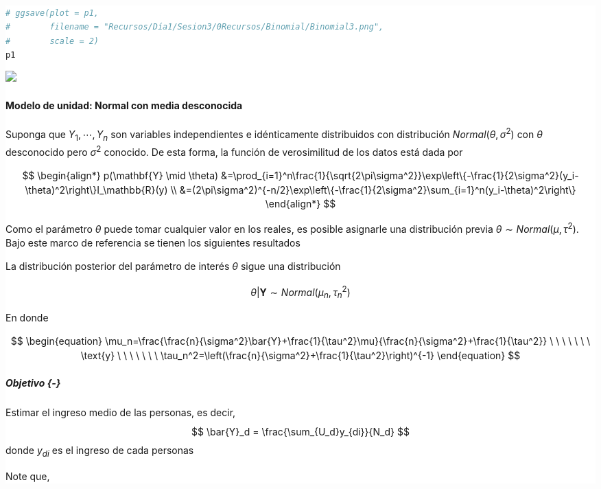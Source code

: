 ```r
# ggsave(plot = p1,
#        filename = "Recursos/Día1/Sesion3/0Recursos/Binomial/Binomial3.png",
#        scale = 2)
p1
```


<img src="Recursos/Día1/Sesion3/0Recursos/Binomial/Binomial3.png" width="200%" />

#### Modelo de unidad: Normal con media desconocida

Suponga que $Y_1,\cdots,Y_n$ son variables independientes e idénticamente distribuidos con distribución $Normal(\theta,\sigma^2)$ con $\theta$ desconocido pero $\sigma^2$ conocido. De esta forma, la función de verosimilitud de los datos está dada por

$$
\begin{align*}
p(\mathbf{Y} \mid \theta)
&=\prod_{i=1}^n\frac{1}{\sqrt{2\pi\sigma^2}}\exp\left\{-\frac{1}{2\sigma^2}(y_i-\theta)^2\right\}I_\mathbb{R}(y) \\
&=(2\pi\sigma^2)^{-n/2}\exp\left\{-\frac{1}{2\sigma^2}\sum_{i=1}^n(y_i-\theta)^2\right\}
\end{align*}
$$

Como el parámetro $\theta$ puede tomar cualquier valor en los reales, es posible asignarle una distribución previa $\theta \sim Normal(\mu,\tau^2)$. Bajo este marco de referencia se tienen los siguientes resultados

La distribución posterior del parámetro de interés $\theta$ sigue una distribución

$$
\begin{equation*}
\theta|\mathbf{Y} \sim Normal(\mu_n,\tau^2_n)
\end{equation*}
$$

En donde

$$
\begin{equation}
\mu_n=\frac{\frac{n}{\sigma^2}\bar{Y}+\frac{1}{\tau^2}\mu}{\frac{n}{\sigma^2}+\frac{1}{\tau^2}}
\ \ \ \ \ \ \ \text{y} \ \ \ \ \ \ \
\tau_n^2=\left(\frac{n}{\sigma^2}+\frac{1}{\tau^2}\right)^{-1}
\end{equation}
$$

##### Objetivo {-}

Estimar el ingreso medio de las personas, es decir, 
$$
\bar{Y}_d = \frac{\sum_{U_d}y_{di}}{N_d}
$$
donde $y_{di}$ es el ingreso de cada personas

Note que, 
